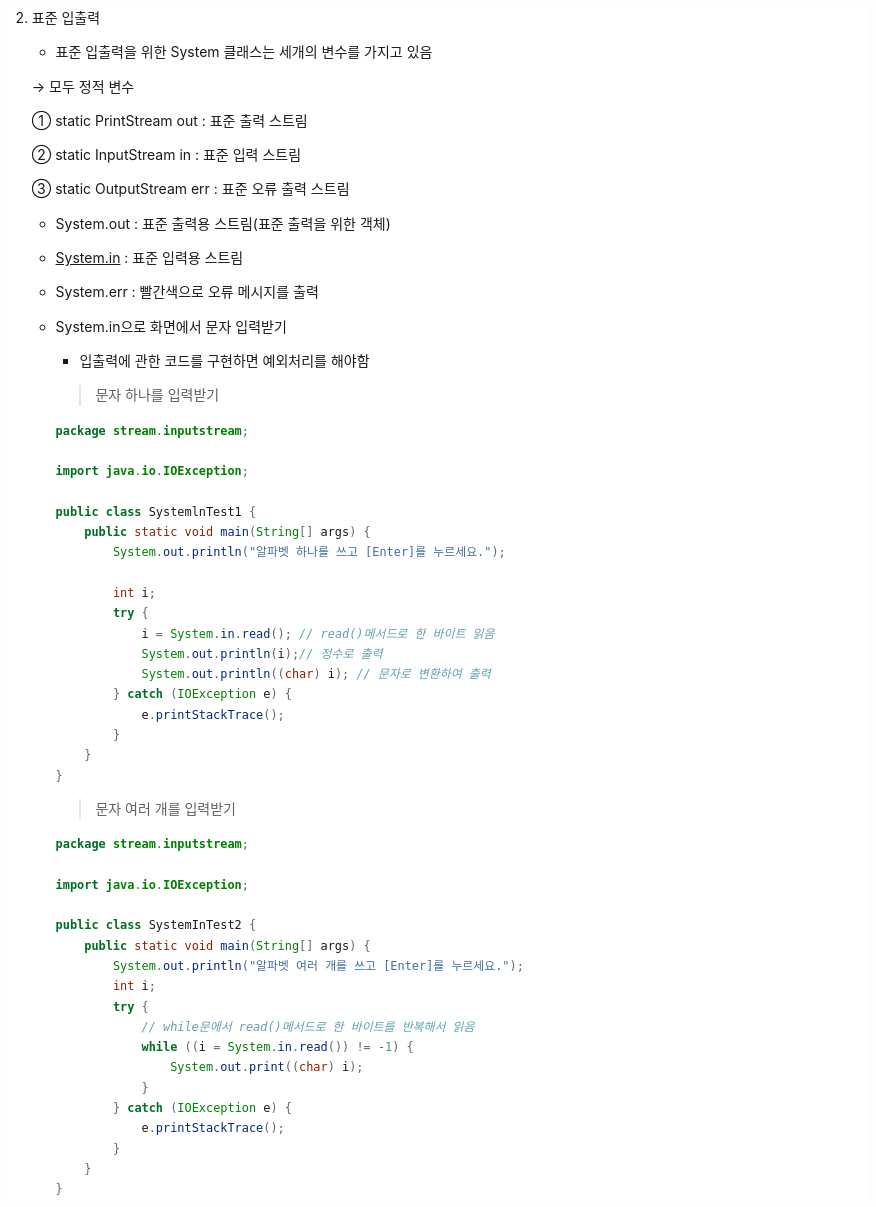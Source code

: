 2. 표준 입출력

     - 표준 입출력을 위한 System 클래스는 세개의 변수를 가지고 있음

    → 모두 정적 변수

    ① static PrintStream out : 표준 출력 스트림

    ② static InputStream in : 표준 입력 스트림

    ③ static OutputStream err : 표준 오류 출력 스트림

     - System.out : 표준 출력용 스트림(표준 출력을 위한 객체)

     - [System.in](http://system.in) : 표준 입력용 스트림

     - System.err : 빨간색으로 오류 메시지를 출력

    - System.in으로 화면에서 문자 입력받기

         - 입출력에 관한 코드를 구현하면 예외처리를 해야함

         > 문자 하나를 입력받기

        ```java
        package stream.inputstream;

        import java.io.IOException;

        public class SystemlnTest1 {
        	public static void main(String[] args) {
        		System.out.println("알파벳 하나를 쓰고 [Enter]를 누르세요.");

        		int i;
        		try {
        			i = System.in.read(); // read()메서드로 한 바이트 읽음
        			System.out.println(i);// 정수로 출력
        			System.out.println((char) i); // 문자로 변환하여 출력
        		} catch (IOException e) {
        			e.printStackTrace();
        		}
        	}
        }
        ```

         > 문자 여러 개를 입력받기

        ```java
        package stream.inputstream;

        import java.io.IOException;

        public class SystemInTest2 {
        	public static void main(String[] args) {
        		System.out.println("알파벳 여러 개를 쓰고 [Enter]를 누르세요.");
        		int i;
        		try {
        			// while문에서 read()메서드로 한 바이트를 반복해서 읽음
        			while ((i = System.in.read()) != -1) {
        				System.out.print((char) i);
        			}
        		} catch (IOException e) {
        			e.printStackTrace();
        		}
        	}
        }
        ```
